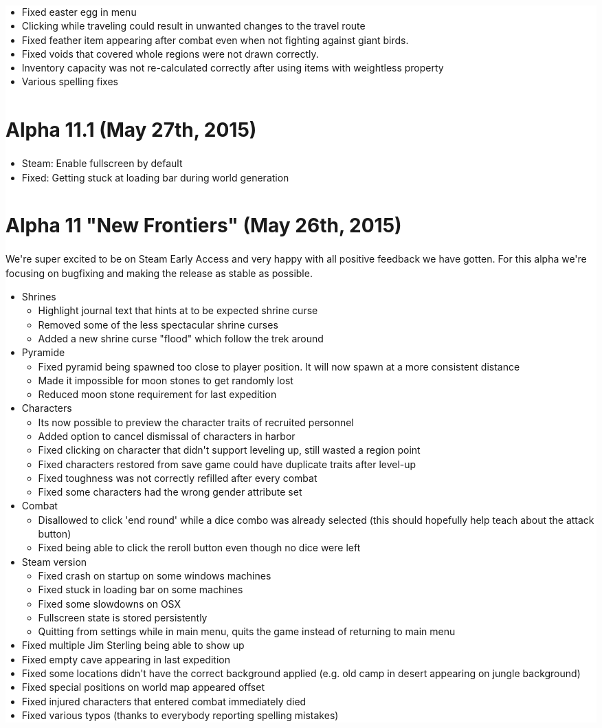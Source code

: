   * Fixed easter egg in menu
  * Clicking while traveling could result in unwanted changes to the travel route
  * Fixed feather item appearing after combat even when not fighting against giant birds.
  * Fixed voids that covered whole regions were not drawn correctly.
  * Inventory capacity was not re-calculated correctly after using items with weightless property
  * Various spelling fixes

# Alpha 11.1 (May 27th, 2015)

* Steam: Enable fullscreen by default
* Fixed: Getting stuck at loading bar during world generation

# Alpha 11 "New Frontiers" (May 26th, 2015)

We're super excited to be on Steam Early Access and very happy with all positive feedback we have gotten. For this alpha we're focusing on bugfixing and making the release as stable as possible.

* Shrines
  * Highlight journal text that hints at to be expected shrine curse
  * Removed some of the less spectacular shrine curses
  * Added a new shrine curse "flood" which follow the trek around
* Pyramide
  * Fixed pyramid being spawned too close to player position. It will now spawn at a more consistent distance
  * Made it impossible for moon stones to get randomly lost
  * Reduced moon stone requirement for last expedition
* Characters
  * Its now possible to preview the character traits of recruited personnel
  * Added option to cancel dismissal of characters in harbor
  * Fixed clicking on character that didn't support leveling up, still wasted a region point
  * Fixed characters restored from save game could have duplicate traits after level-up
  * Fixed toughness was not correctly refilled after every combat
  * Fixed some characters had the wrong gender attribute set
* Combat
  * Disallowed to click 'end round' while a dice combo was already selected (this should hopefully help teach about the attack button)
  * Fixed being able to click the reroll button even though no dice were left
* Steam version
  * Fixed crash on startup on some windows machines
  * Fixed stuck in loading bar on some machines
  * Fixed some slowdowns on OSX
  * Fullscreen state is stored persistently
  * Quitting from settings while in main menu, quits the game instead of returning to main menu
* Fixed multiple Jim Sterling being able to show up
* Fixed empty cave appearing in last expedition
* Fixed some locations didn't have the correct background applied (e.g. old camp in desert appearing on jungle background)
* Fixed special positions on world map appeared offset
* Fixed injured characters that entered combat immediately died
* Fixed various typos (thanks to everybody reporting spelling mistakes)
